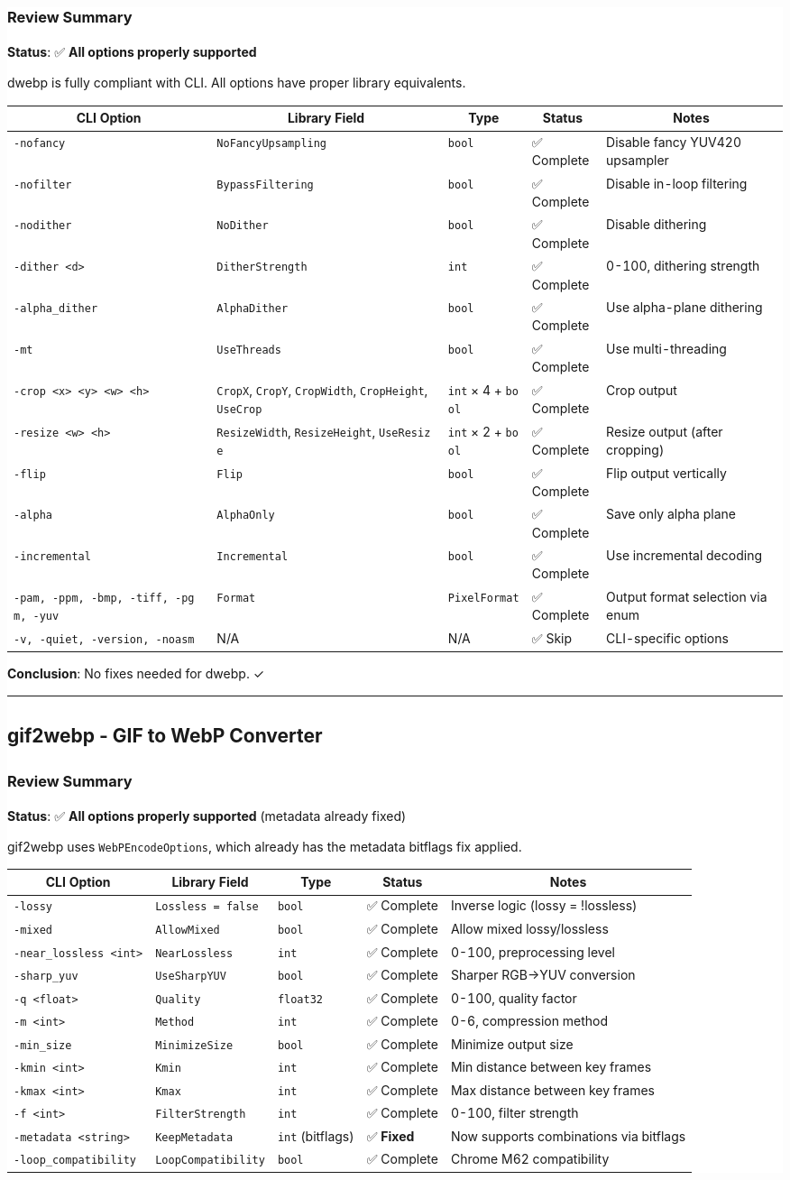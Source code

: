 ### Review Summary

**Status**: ✅ **All options properly supported**

dwebp is fully compliant with CLI. All options have proper library equivalents.

| CLI Option | Library Field | Type | Status | Notes |
|------------|---------------|------|--------|-------|
| `-nofancy` | `NoFancyUpsampling` | `bool` | ✅ Complete | Disable fancy YUV420 upsampler |
| `-nofilter` | `BypassFiltering` | `bool` | ✅ Complete | Disable in-loop filtering |
| `-nodither` | `NoDither` | `bool` | ✅ Complete | Disable dithering |
| `-dither <d>` | `DitherStrength` | `int` | ✅ Complete | 0-100, dithering strength |
| `-alpha_dither` | `AlphaDither` | `bool` | ✅ Complete | Use alpha-plane dithering |
| `-mt` | `UseThreads` | `bool` | ✅ Complete | Use multi-threading |
| `-crop <x> <y> <w> <h>` | `CropX`, `CropY`, `CropWidth`, `CropHeight`, `UseCrop` | `int` × 4 + `bool` | ✅ Complete | Crop output |
| `-resize <w> <h>` | `ResizeWidth`, `ResizeHeight`, `UseResize` | `int` × 2 + `bool` | ✅ Complete | Resize output (after cropping) |
| `-flip` | `Flip` | `bool` | ✅ Complete | Flip output vertically |
| `-alpha` | `AlphaOnly` | `bool` | ✅ Complete | Save only alpha plane |
| `-incremental` | `Incremental` | `bool` | ✅ Complete | Use incremental decoding |
| `-pam, -ppm, -bmp, -tiff, -pgm, -yuv` | `Format` | `PixelFormat` | ✅ Complete | Output format selection via enum |
| `-v, -quiet, -version, -noasm` | N/A | N/A | ✅ Skip | CLI-specific options |

**Conclusion**: No fixes needed for dwebp. ✓

---

## gif2webp - GIF to WebP Converter

### Review Summary

**Status**: ✅ **All options properly supported** (metadata already fixed)

gif2webp uses `WebPEncodeOptions`, which already has the metadata bitflags fix applied.

| CLI Option | Library Field | Type | Status | Notes |
|------------|---------------|------|--------|-------|
| `-lossy` | `Lossless = false` | `bool` | ✅ Complete | Inverse logic (lossy = !lossless) |
| `-mixed` | `AllowMixed` | `bool` | ✅ Complete | Allow mixed lossy/lossless |
| `-near_lossless <int>` | `NearLossless` | `int` | ✅ Complete | 0-100, preprocessing level |
| `-sharp_yuv` | `UseSharpYUV` | `bool` | ✅ Complete | Sharper RGB→YUV conversion |
| `-q <float>` | `Quality` | `float32` | ✅ Complete | 0-100, quality factor |
| `-m <int>` | `Method` | `int` | ✅ Complete | 0-6, compression method |
| `-min_size` | `MinimizeSize` | `bool` | ✅ Complete | Minimize output size |
| `-kmin <int>` | `Kmin` | `int` | ✅ Complete | Min distance between key frames |
| `-kmax <int>` | `Kmax` | `int` | ✅ Complete | Max distance between key frames |
| `-f <int>` | `FilterStrength` | `int` | ✅ Complete | 0-100, filter strength |
| `-metadata <string>` | `KeepMetadata` | `int` (bitflags) | ✅ **Fixed** | Now supports combinations via bitflags |
| `-loop_compatibility` | `LoopCompatibility` | `bool` | ✅ Complete | Chrome M62 compatibility |